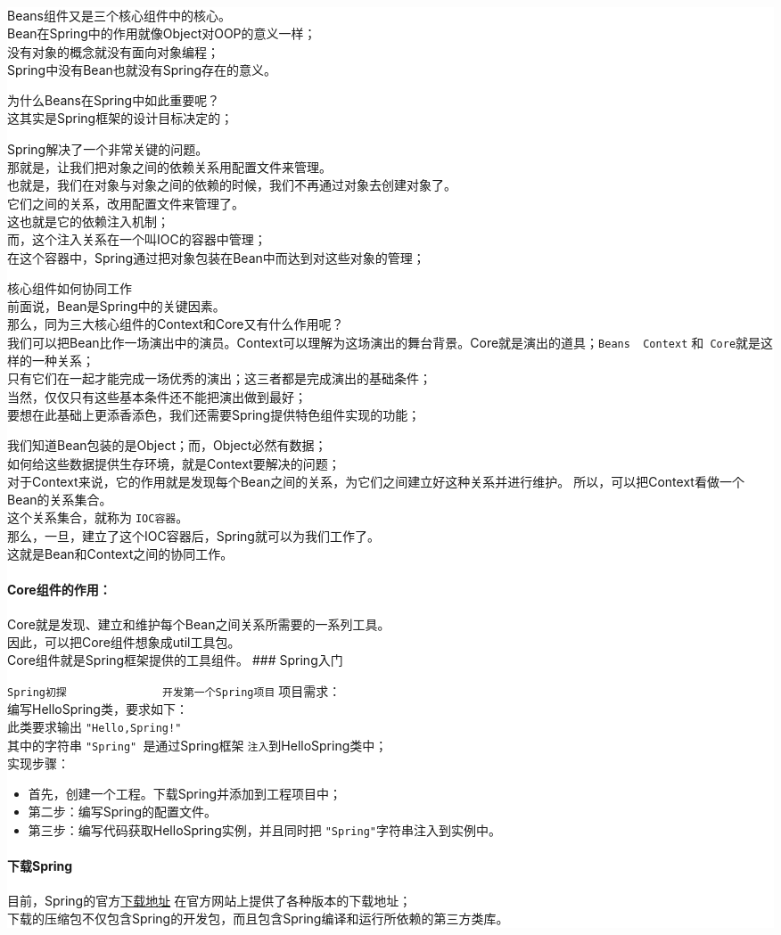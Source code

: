 Beans组件又是三个核心组件中的核心。                 
Bean在Spring中的作用就像Object对OOP的意义一样；              
没有对象的概念就没有面向对象编程；               
Spring中没有Bean也就没有Spring存在的意义。                

为什么Beans在Spring中如此重要呢？                      
这其实是Spring框架的设计目标决定的；             

Spring解决了一个非常关键的问题。                      
那就是，让我们把对象之间的依赖关系用配置文件来管理。                
也就是，我们在对象与对象之间的依赖的时候，我们不再通过对象去创建对象了。               
它们之间的关系，改用配置文件来管理了。                                
这也就是它的依赖注入机制；                        
而，这个注入关系在一个叫IOC的容器中管理；                        
在这个容器中，Spring通过把对象包装在Bean中而达到对这些对象的管理；                           


核心组件如何协同工作                  
前面说，Bean是Spring中的关键因素。                      
那么，同为三大核心组件的Context和Core又有什么作用呢？                 
我们可以把Bean比作一场演出中的演员。Context可以理解为这场演出的舞台背景。Core就是演出的道具；`Beans  Context` 和` Core`就是这样的一种关系；                        
只有它们在一起才能完成一场优秀的演出；这三者都是完成演出的基础条件；                       
当然，仅仅只有这些基本条件还不能把演出做到最好；                 
要想在此基础上更添香添色，我们还需要Spring提供特色组件实现的功能；                 

我们知道Bean包装的是Object；而，Object必然有数据；                     
如何给这些数据提供生存环境，就是Context要解决的问题；                          
对于Context来说，它的作用就是发现每个Bean之间的关系，为它们之间建立好这种关系并进行维护。   所以，可以把Context看做一个Bean的关系集合。                              
这个关系集合，就称为 `IOC容器`。                
那么，一旦，建立了这个IOC容器后，Spring就可以为我们工作了。                            
这就是Bean和Context之间的协同工作。             
####  Core组件的作用：
Core就是发现、建立和维护每个Bean之间关系所需要的一系列工具。      
因此，可以把Core组件想象成util工具包。                         
Core组件就是Spring框架提供的工具组件。                                                                                                                                                                                                                                                         ### Spring入门

`Spring初探               开发第一个Spring项目`
项目需求：    
编写HelloSpring类，要求如下：        
此类要求输出  `"Hello,Spring!"  `     
其中的字符串 `"Spring" `是通过Spring框架 `注入`到HelloSpring类中；             
实现步骤：     

- 首先，创建一个工程。下载Spring并添加到工程项目中；            
- 第二步：编写Spring的配置文件。          
- 第三步：编写代码获取HelloSpring实例，并且同时把 `"Spring"`字符串注入到实例中。                                                                                                                                                                                                                                                                                                         

#### 下载Spring       
目前，Spring的官方[下载地址](http://www.springsource.org)
在官方网站上提供了各种版本的下载地址；                   
下载的压缩包不仅包含Spring的开发包，而且包含Spring编译和运行所依赖的第三方类库。
